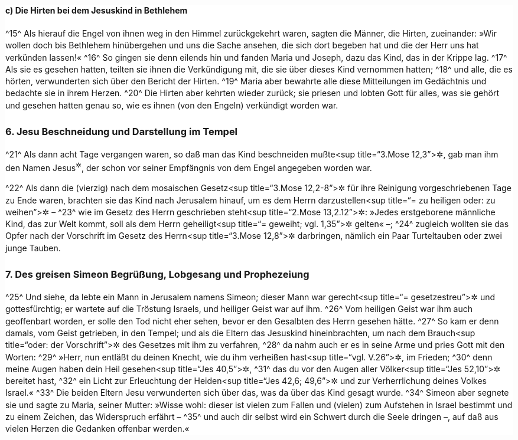 #### c) Die Hirten bei dem Jesuskind in Bethlehem

^15^ Als hierauf die Engel von ihnen weg in den Himmel zurückgekehrt waren, sagten die Männer, die Hirten, zueinander: »Wir wollen doch bis Bethlehem hinübergehen und uns die Sache ansehen, die sich dort begeben hat und die der Herr uns hat verkünden lassen!«
^16^ So gingen sie denn eilends hin und fanden Maria und Joseph, dazu das Kind, das in der Krippe lag.
^17^ Als sie es gesehen hatten, teilten sie ihnen die Verkündigung mit, die sie über dieses Kind vernommen hatten;
^18^ und alle, die es hörten, verwunderten sich über den Bericht der Hirten.
^19^ Maria aber bewahrte alle diese Mitteilungen im Gedächtnis und bedachte sie in ihrem Herzen.
^20^ Die Hirten aber kehrten wieder zurück; sie priesen und lobten Gott für alles, was sie gehört und gesehen hatten genau so, wie es ihnen (von den Engeln) verkündigt worden war.

### 6. Jesu Beschneidung und Darstellung im Tempel

^21^ Als dann acht Tage vergangen waren, so daß man das Kind beschneiden mußte<sup title=“3.Mose 12,3”>&#x2732;</sup>, gab man ihm den Namen Jesus<sup title=“1,31”>&#x2732;</sup>, der schon vor seiner Empfängnis von dem Engel angegeben worden war.

^22^ Als dann die (vierzig) nach dem mosaischen Gesetz<sup title=“3.Mose 12,2-8”>&#x2732;</sup> für ihre Reinigung vorgeschriebenen Tage zu Ende waren, brachten sie das Kind nach Jerusalem hinauf, um es dem Herrn darzustellen<sup title=“= zu heiligen oder: zu weihen”>&#x2732;</sup> –
^23^ wie im Gesetz des Herrn geschrieben steht<sup title=“2.Mose 13,2.12”>&#x2732;</sup>: »Jedes erstgeborene männliche Kind, das zur Welt kommt, soll als dem Herrn geheiligt<sup title=“= geweiht; vgl. 1,35”>&#x2732;</sup> gelten« –;
^24^ zugleich wollten sie das Opfer nach der Vorschrift im Gesetz des Herrn<sup title=“3.Mose 12,8”>&#x2732;</sup> darbringen, nämlich ein Paar Turteltauben oder zwei junge Tauben.

### 7. Des greisen Simeon Begrüßung, Lobgesang und Prophezeiung

^25^ Und siehe, da lebte ein Mann in Jerusalem namens Simeon; dieser Mann war gerecht<sup title=“= gesetzestreu”>&#x2732;</sup> und gottesfürchtig; er wartete auf die Tröstung Israels, und heiliger Geist war auf ihm.
^26^ Vom heiligen Geist war ihm auch geoffenbart worden, er solle den Tod nicht eher sehen, bevor er den Gesalbten des Herrn gesehen hätte.
^27^ So kam er denn damals, vom Geist getrieben, in den Tempel; und als die Eltern das Jesuskind hineinbrachten, um nach dem Brauch<sup title=“oder: der Vorschrift”>&#x2732;</sup> des Gesetzes mit ihm zu verfahren,
^28^ da nahm auch er es in seine Arme und pries Gott mit den Worten:
^29^ »Herr, nun entläßt du deinen Knecht,
wie du ihm verheißen hast<sup title=“vgl. V.26”>&#x2732;</sup>, im Frieden;
^30^ denn meine Augen haben dein Heil gesehen<sup title=“Jes 40,5”>&#x2732;</sup>,
^31^ das du vor den Augen aller Völker<sup title=“Jes 52,10”>&#x2732;</sup> bereitet hast,
^32^ ein Licht zur Erleuchtung der Heiden<sup title=“Jes 42,6; 49,6”>&#x2732;</sup>
und zur Verherrlichung deines Volkes Israel.«
^33^ Die beiden Eltern Jesu verwunderten sich über das, was da über das Kind gesagt wurde.
^34^ Simeon aber segnete sie und sagte zu Maria, seiner Mutter: »Wisse wohl: dieser ist vielen zum Fallen und (vielen) zum Aufstehen in Israel bestimmt und zu einem Zeichen, das Widerspruch erfährt –
^35^ und auch dir selbst wird ein Schwert durch die Seele dringen –, auf daß aus vielen Herzen die Gedanken offenbar werden.«
